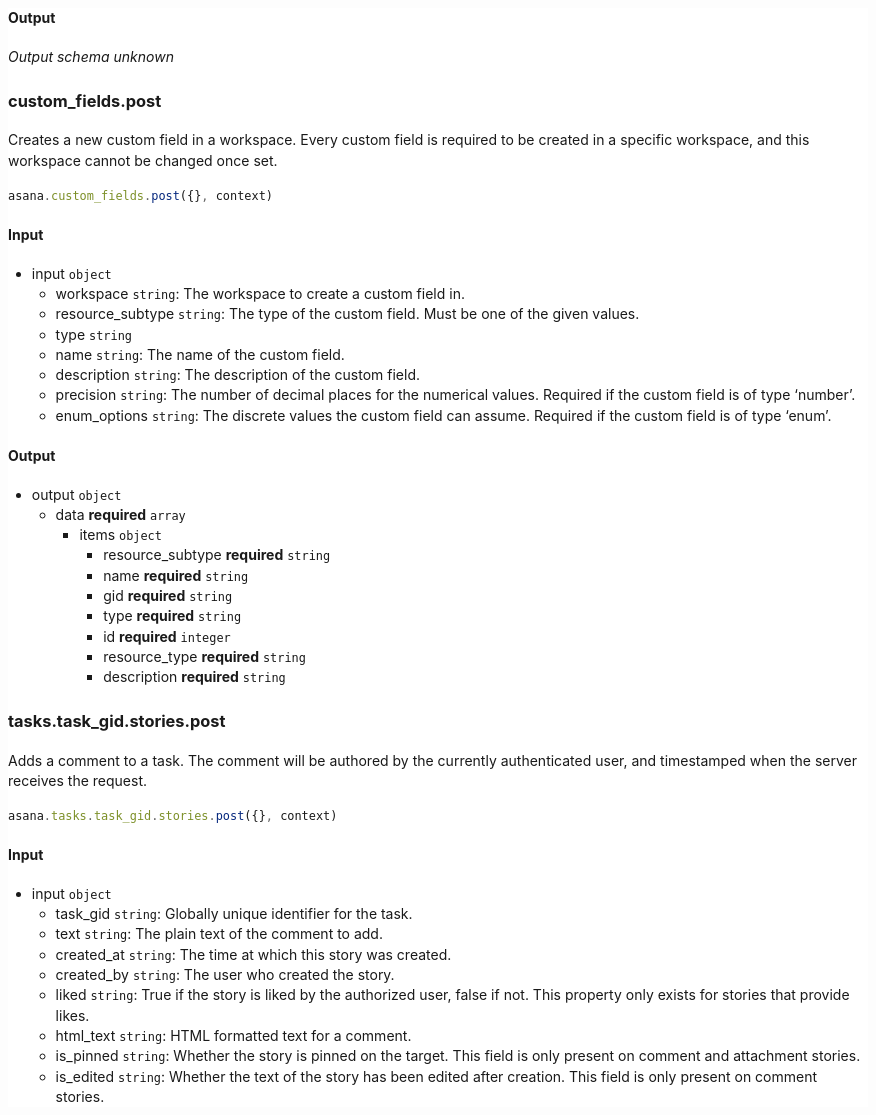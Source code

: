 #### Output
*Output schema unknown*

### custom_fields.post
Creates a new custom field in a workspace. Every custom field is required to be created in a specific workspace, and this workspace cannot be changed once set.


```js
asana.custom_fields.post({}, context)
```

#### Input
* input `object`
  * workspace `string`: The workspace to create a custom field in.
  * resource_subtype `string`: The type of the custom field. Must be one of the given values.
  * type `string`
  * name `string`: The name of the custom field.
  * description `string`: The description of the custom field.
  * precision `string`: The number of decimal places for the numerical values. Required if the custom field is of type ‘number’.
  * enum_options `string`: The discrete values the custom field can assume. Required if the custom field is of type ‘enum’.

#### Output
* output `object`
  * data **required** `array`
    * items `object`
      * resource_subtype **required** `string`
      * name **required** `string`
      * gid **required** `string`
      * type **required** `string`
      * id **required** `integer`
      * resource_type **required** `string`
      * description **required** `string`

### tasks.task_gid.stories.post
Adds a comment to a task. The comment will be authored by the currently authenticated user, and timestamped when the server receives the request.


```js
asana.tasks.task_gid.stories.post({}, context)
```

#### Input
* input `object`
  * task_gid `string`: Globally unique identifier for the task.
  * text `string`: The plain text of the comment to add.
  * created_at `string`: The time at which this story was created.
  * created_by `string`: The user who created the story.
  * liked `string`: True if the story is liked by the authorized user, false if not. This property only exists for stories that provide likes.
  * html_text `string`: HTML formatted text for a comment.
  * is_pinned `string`: Whether the story is pinned on the target. This field is only present on comment and attachment stories.
  * is_edited `string`: Whether the text of the story has been edited after creation. This field is only present on comment stories.
